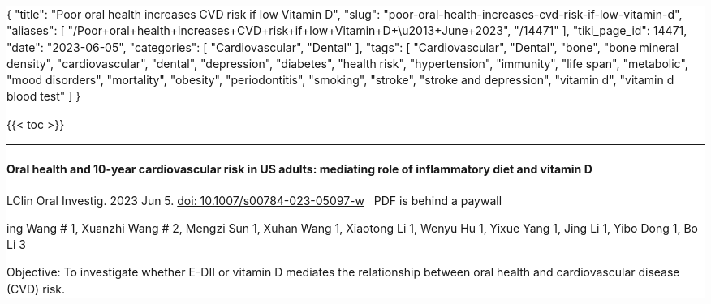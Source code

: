 {
    "title": "Poor oral health increases CVD risk if low Vitamin D",
    "slug": "poor-oral-health-increases-cvd-risk-if-low-vitamin-d",
    "aliases": [
        "/Poor+oral+health+increases+CVD+risk+if+low+Vitamin+D+\u2013+June+2023",
        "/14471"
    ],
    "tiki_page_id": 14471,
    "date": "2023-06-05",
    "categories": [
        "Cardiovascular",
        "Dental"
    ],
    "tags": [
        "Cardiovascular",
        "Dental",
        "bone",
        "bone mineral density",
        "cardiovascular",
        "dental",
        "depression",
        "diabetes",
        "health risk",
        "hypertension",
        "immunity",
        "life span",
        "metabolic",
        "mood disorders",
        "mortality",
        "obesity",
        "periodontitis",
        "smoking",
        "stroke",
        "stroke and depression",
        "vitamin d",
        "vitamin d blood test"
    ]
}


{{< toc >}} 

---

#### Oral health and 10-year cardiovascular risk in US adults: mediating role of inflammatory diet and vitamin D

LClin Oral Investig. 2023 Jun 5. [doi: 10.1007/s00784-023-05097-w](https://doi.org/10.1007/s00784-023-05097-w) &nbsp; PDF is behind a paywall

ing Wang # 1, Xuanzhi Wang # 2, Mengzi Sun 1, Xuhan Wang 1, Xiaotong Li 1, Wenyu Hu 1, Yixue Yang 1, Jing Li 1, Yibo Dong 1, Bo Li 3

Objective: To investigate whether E-DII or vitamin D mediates the relationship between oral health and cardiovascular disease (CVD) risk.
